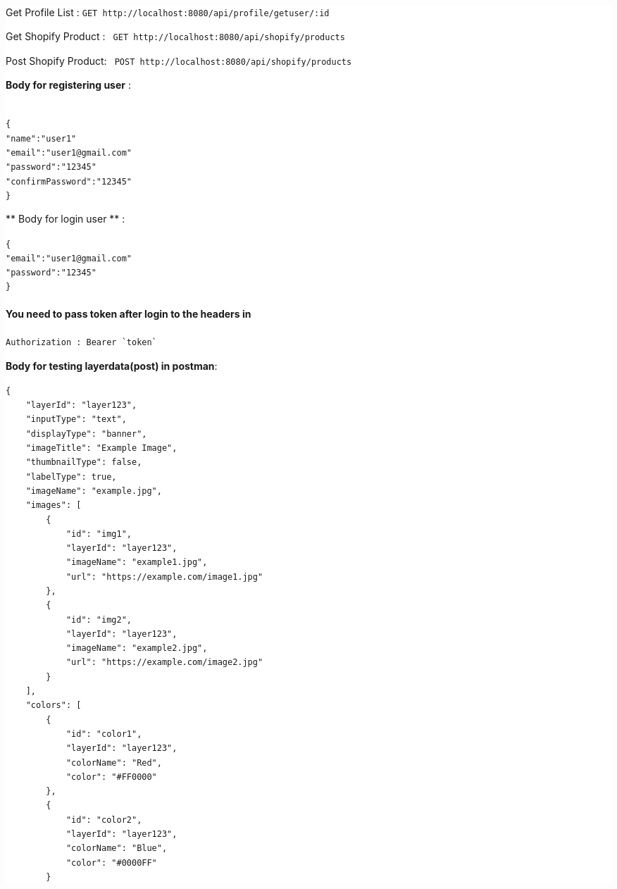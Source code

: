 Get Profile List : ``GET http://localhost:8080/api/profile/getuser/:id``

Get Shopify Product : `` GET http://localhost:8080/api/shopify/products``

Post Shopify Product: `` POST http://localhost:8080/api/shopify/products``


**Body for registering user** :
```

{
"name":"user1"
"email":"user1@gmail.com"
"password":"12345"
"confirmPassword":"12345"
}
```

** Body for login user ** :
```
{
"email":"user1@gmail.com"
"password":"12345"
}
```
####  You need to pass token after login to the headers in 
``
Authorization : Bearer `token`
``

**Body for testing layerdata(post) in postman**:
```
{
    "layerId": "layer123",
    "inputType": "text",
    "displayType": "banner",
    "imageTitle": "Example Image",
    "thumbnailType": false,
    "labelType": true,
    "imageName": "example.jpg",
    "images": [
        {
            "id": "img1",
            "layerId": "layer123",
            "imageName": "example1.jpg",
            "url": "https://example.com/image1.jpg"
        },
        {
            "id": "img2",
            "layerId": "layer123",
            "imageName": "example2.jpg",
            "url": "https://example.com/image2.jpg"
        }
    ],
    "colors": [
        {
            "id": "color1",
            "layerId": "layer123",
            "colorName": "Red",
            "color": "#FF0000"
        },
        {
            "id": "color2",
            "layerId": "layer123",
            "colorName": "Blue",
            "color": "#0000FF"
        }
```
